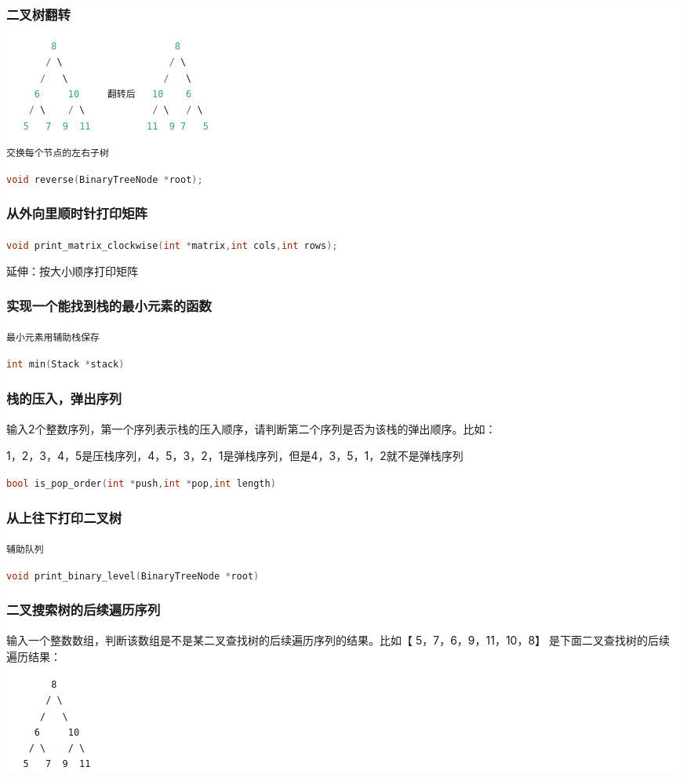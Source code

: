 ### 二叉树翻转

```cpp
        8                     8
       / \                   / \
      /   \                 /   \                           
     6     10     翻转后   10    6
    / \    / \            / \   / \
   5   7  9  11          11  9 7   5
``` 
   
`交换每个节点的左右子树`       

```cpp
void reverse(BinaryTreeNode *root);
```


### 从外向里顺时针打印矩阵

```cpp
void print_matrix_clockwise(int *matrix,int cols,int rows);
```

延伸：按大小顺序打印矩阵

### 实现一个能找到栈的最小元素的函数

`最小元素用辅助栈保存`

```cpp
int min(Stack *stack)
```


### 栈的压入，弹出序列

输入2个整数序列，第一个序列表示栈的压入顺序，请判断第二个序列是否为该栈的弹出顺序。比如：

1，2，3，4，5是压栈序列，4，5，3，2，1是弹栈序列，但是4，3，5，1，2就不是弹栈序列

```cpp
bool is_pop_order(int *push,int *pop,int length)
```


### 从上往下打印二叉树

`辅助队列`

```cpp
void print_binary_level(BinaryTreeNode *root)
```


### 二叉搜索树的后续遍历序列

输入一个整数数组，判断该数组是不是某二叉查找树的后续遍历序列的结果。比如【 5，7，6，9，11，10，8】 是下面二叉查找树的后续遍历结果：

```
        8               
       / \                   
      /   \                                            
     6     10     
    / \    / \         
   5   7  9  11          
```
